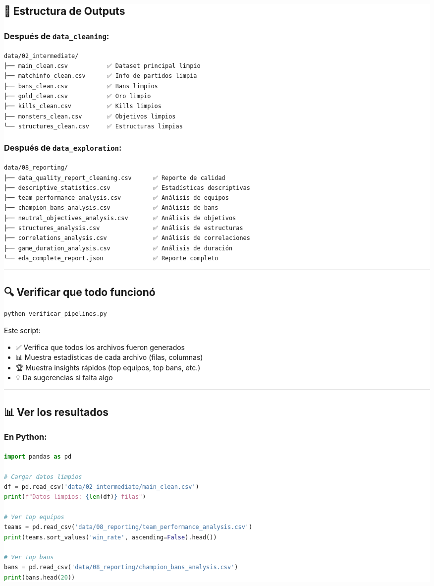 ## 📂 Estructura de Outputs

### Después de `data_cleaning`:

```
data/02_intermediate/
├── main_clean.csv           ✅ Dataset principal limpio
├── matchinfo_clean.csv      ✅ Info de partidos limpia
├── bans_clean.csv           ✅ Bans limpios
├── gold_clean.csv           ✅ Oro limpio
├── kills_clean.csv          ✅ Kills limpios
├── monsters_clean.csv       ✅ Objetivos limpios
└── structures_clean.csv     ✅ Estructuras limpias
```

### Después de `data_exploration`:

```
data/08_reporting/
├── data_quality_report_cleaning.csv      ✅ Reporte de calidad
├── descriptive_statistics.csv            ✅ Estadísticas descriptivas
├── team_performance_analysis.csv         ✅ Análisis de equipos
├── champion_bans_analysis.csv            ✅ Análisis de bans
├── neutral_objectives_analysis.csv       ✅ Análisis de objetivos
├── structures_analysis.csv               ✅ Análisis de estructuras
├── correlations_analysis.csv             ✅ Análisis de correlaciones
├── game_duration_analysis.csv            ✅ Análisis de duración
└── eda_complete_report.json              ✅ Reporte completo
```

---

## 🔍 Verificar que todo funcionó

```bash
python verificar_pipelines.py
```

Este script:
- ✅ Verifica que todos los archivos fueron generados
- 📊 Muestra estadísticas de cada archivo (filas, columnas)
- 🏆 Muestra insights rápidos (top equipos, top bans, etc.)
- 💡 Da sugerencias si falta algo

---

## 📊 Ver los resultados

### En Python:

```python
import pandas as pd

# Cargar datos limpios
df = pd.read_csv('data/02_intermediate/main_clean.csv')
print(f"Datos limpios: {len(df)} filas")

# Ver top equipos
teams = pd.read_csv('data/08_reporting/team_performance_analysis.csv')
print(teams.sort_values('win_rate', ascending=False).head())

# Ver top bans
bans = pd.read_csv('data/08_reporting/champion_bans_analysis.csv')
print(bans.head(20))
```